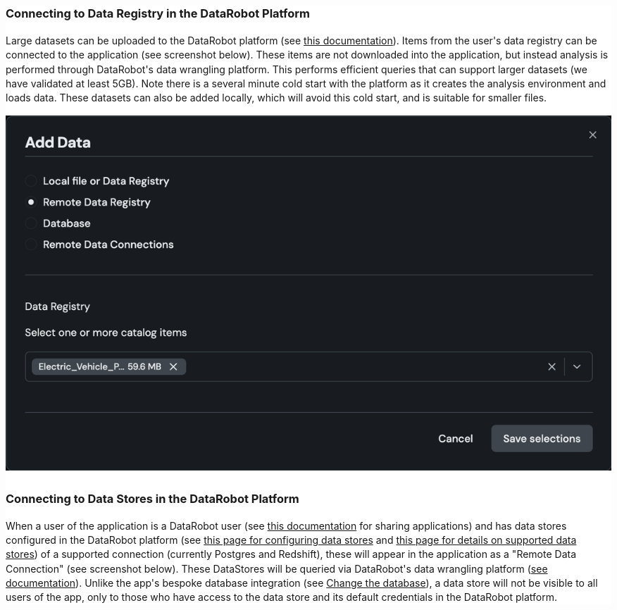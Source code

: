 ### Connecting to Data Registry in the DataRobot Platform

Large datasets can be uploaded to the DataRobot platform (see [this documentation](https://docs.datarobot.com/en/docs/workbench/wb-dataprep/wb-add-data/wb-data-registry.html)).
Items from the user's data registry can be connected to the application (see screenshot below). These items are not downloaded into the application, but instead
analysis is performed through DataRobot's data wrangling platform. This performs efficient queries that can support larger datasets (we have validated at least 5GB).
Note there is a several minute cold start with the platform as it creates the analysis environment and loads data. These datasets can also be added locally,
which will avoid this cold start, and is suitable for smaller files. 

![Remote Data Registry screenshot.](_docs/images/screenshot-remote-data-registry.png)

### Connecting to Data Stores in the DataRobot Platform

When a user of the application is a DataRobot user (see [this documentation](https://docs.datarobot.com/en/docs/workbench/wb-apps/custom-apps/nxt-manage-custom-app.html#share-applications)
for sharing applications) and has data stores configured in the DataRobot platform (see [this page for configuring data stores](https://docs.datarobot.com/en/docs/platform/acct-settings/nxt-data-connect.html)
and [this page for details on supported data stores](https://docs.datarobot.com/en/docs/reference/data-ref/data-sources/index.html))
of a supported connection (currently Postgres and Redshift), these will appear in the application as a "Remote Data Connection" (see screenshot below).
These DataStores will be queried via DataRobot's data wrangling platform ([see documentation](https://docs.datarobot.com/en/docs/workbench/wb-dataprep/wb-wrangle-data/wb-sql-editor.html)).
Unlike the app's bespoke database integration (see [Change the database](#change-the-database)), a data store will not be visible to all users of the app, only to those who have access to
the data store and its default credentials in the DataRobot platform.
